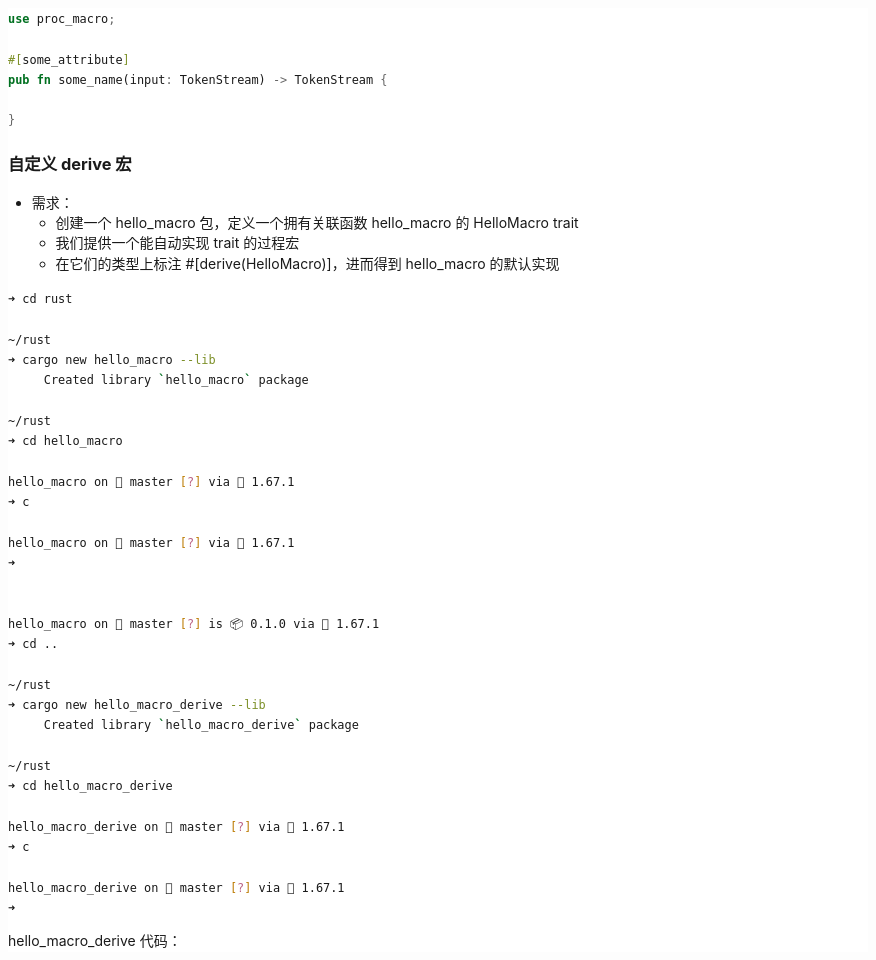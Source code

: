 ```rust
use proc_macro;

#[some_attribute]
pub fn some_name(input: TokenStream) -> TokenStream {
  
}
```

### 自定义 derive 宏

- 需求：
  - 创建一个 hello_macro 包，定义一个拥有关联函数 hello_macro 的 HelloMacro trait
  - 我们提供一个能自动实现 trait 的过程宏
  - 在它们的类型上标注 #[derive(HelloMacro)]，进而得到 hello_macro 的默认实现

```bash
➜ cd rust

~/rust
➜ cargo new hello_macro --lib
     Created library `hello_macro` package

~/rust
➜ cd hello_macro

hello_macro on  master [?] via 🦀 1.67.1
➜ c

hello_macro on  master [?] via 🦀 1.67.1
➜


hello_macro on  master [?] is 📦 0.1.0 via 🦀 1.67.1 
➜ cd ..         

~/rust 
➜ cargo new hello_macro_derive --lib
     Created library `hello_macro_derive` package

~/rust 
➜ cd hello_macro_derive             

hello_macro_derive on  master [?] via 🦀 1.67.1 
➜ c                    

hello_macro_derive on  master [?] via 🦀 1.67.1 
➜ 

```

hello_macro_derive 代码：
